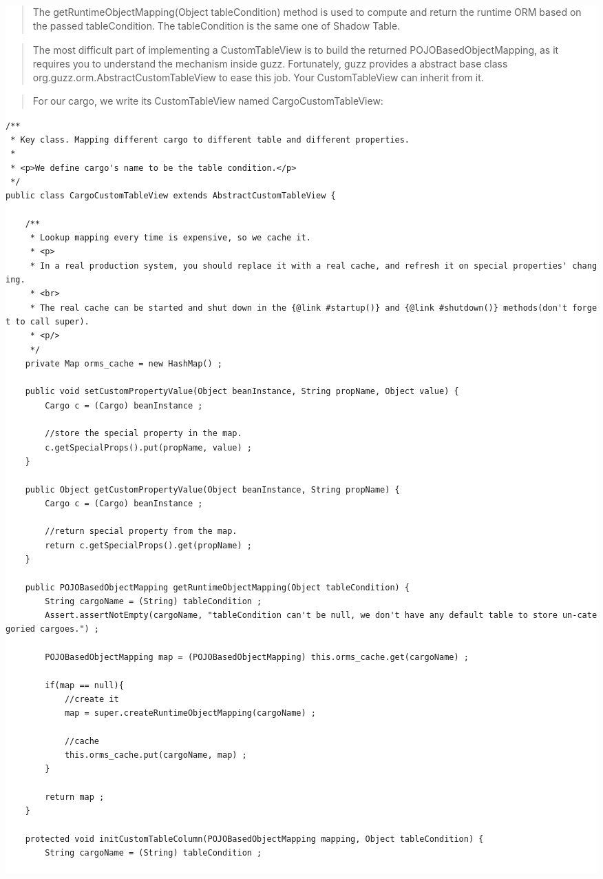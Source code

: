 > The getRuntimeObjectMapping(Object tableCondition) method is used to compute and return the runtime ORM based on the passed tableCondition. The tableCondition is the same one of Shadow Table.

> The most difficult part of implementing a CustomTableView is to build the returned POJOBasedObjectMapping, as it requires you to understand the mechanism inside guzz. Fortunately, guzz provides a abstract base class org.guzz.orm.AbstractCustomTableView to ease this job. Your CustomTableView can inherit from it.

> For our cargo, we write its CustomTableView named CargoCustomTableView:

```
/**
 * Key class. Mapping different cargo to different table and different properties.
 * 
 * <p>We define cargo's name to be the table condition.</p>
 */
public class CargoCustomTableView extends AbstractCustomTableView {
	
	/**
	 * Lookup mapping every time is expensive, so we cache it.
	 * <p>
	 * In a real production system, you should replace it with a real cache, and refresh it on special properties' changing.
	 * <br>
	 * The real cache can be started and shut down in the {@link #startup()} and {@link #shutdown()} methods(don't forget to call super).
	 * <p/>
	 */
	private Map orms_cache = new HashMap() ;

	public void setCustomPropertyValue(Object beanInstance, String propName, Object value) {
		Cargo c = (Cargo) beanInstance ;
		
		//store the special property in the map.
		c.getSpecialProps().put(propName, value) ;
	}
	
	public Object getCustomPropertyValue(Object beanInstance, String propName) {
		Cargo c = (Cargo) beanInstance ;
		
		//return special property from the map.
		return c.getSpecialProps().get(propName) ;
	}

	public POJOBasedObjectMapping getRuntimeObjectMapping(Object tableCondition) {
		String cargoName = (String) tableCondition ;
		Assert.assertNotEmpty(cargoName, "tableCondition can't be null, we don't have any default table to store un-categoried cargoes.") ;
		
		POJOBasedObjectMapping map = (POJOBasedObjectMapping) this.orms_cache.get(cargoName) ;
		
		if(map == null){
			//create it
			map = super.createRuntimeObjectMapping(cargoName) ;
			
			//cache
			this.orms_cache.put(cargoName, map) ;
		}
		
		return map ;
	}

	protected void initCustomTableColumn(POJOBasedObjectMapping mapping, Object tableCondition) {
		String cargoName = (String) tableCondition ;
		
```